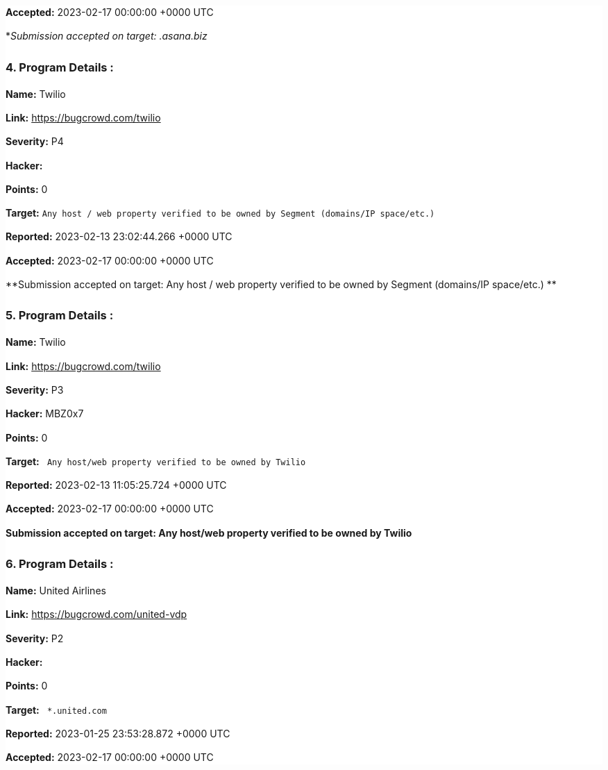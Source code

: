  **Accepted:** 2023-02-17 00:00:00 +0000 UTC 

 **Submission accepted on target: *.asana.biz** 

### 4. Program Details : 

**Name:** Twilio 

 **Link:** <https://bugcrowd.com/twilio> 

 **Severity:** P4 

 **Hacker:**  

 **Points:** 0 

 **Target:** ` Any host / web property verified to be owned by Segment (domains/IP space/etc.)	` 

 **Reported:** 2023-02-13 23:02:44.266 +0000 UTC 

 **Accepted:** 2023-02-17 00:00:00 +0000 UTC 

 **Submission accepted on target: Any host / web property verified to be owned by Segment (domains/IP space/etc.)	** 

### 5. Program Details : 

**Name:** Twilio 

 **Link:** <https://bugcrowd.com/twilio> 

 **Severity:** P3 

 **Hacker:** MBZ0x7 

 **Points:** 0 

 **Target:** ` Any host/web property verified to be owned by Twilio` 

 **Reported:** 2023-02-13 11:05:25.724 +0000 UTC 

 **Accepted:** 2023-02-17 00:00:00 +0000 UTC 

 **Submission accepted on target: Any host/web property verified to be owned by Twilio** 

### 6. Program Details : 

**Name:** United Airlines 

 **Link:** <https://bugcrowd.com/united-vdp> 

 **Severity:** P2 

 **Hacker:**  

 **Points:** 0 

 **Target:** ` *.united.com` 

 **Reported:** 2023-01-25 23:53:28.872 +0000 UTC 

 **Accepted:** 2023-02-17 00:00:00 +0000 UTC 
